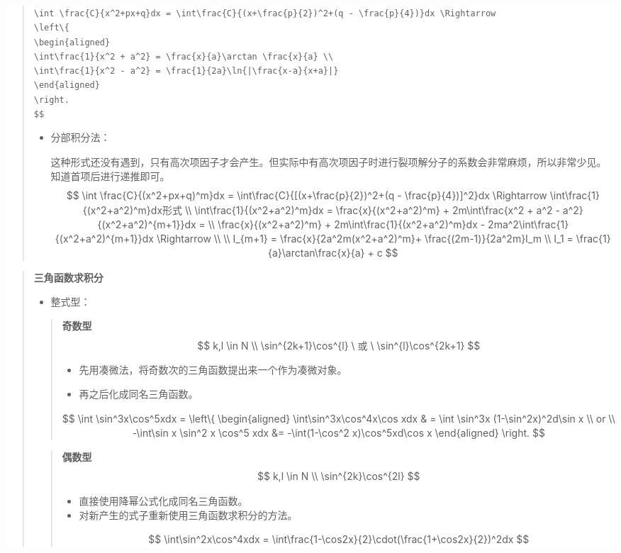 >     \int \frac{C}{x^2+px+q}dx = \int\frac{C}{(x+\frac{p}{2})^2+(q - \frac{p}{4})}dx \Rightarrow 
>     \left\{
>     \begin{aligned}
>     \int\frac{1}{x^2 + a^2} = \frac{x}{a}\arctan \frac{x}{a} \\
>     \int\frac{1}{x^2 - a^2} = \frac{1}{2a}\ln{|\frac{x-a}{x+a}|}
>     \end{aligned}
>     \right.
>     $$
>
>
>   * 分部积分法：
>
>      这种形式还没有遇到，只有高次项因子才会产生。但实际中有高次项因子时进行裂项解分子的系数会非常麻烦，所以非常少见。知道首项后进行递推即可。
>      $$
>      \int \frac{C}{(x^2+px+q)^m}dx = \int\frac{C}{[(x+\frac{p}{2})^2+(q - \frac{p}{4})]^2}dx \Rightarrow \int\frac{1}{(x^2+a^2)^m}dx形式 \\
>       \int\frac{1}{(x^2+a^2)^m}dx = \frac{x}{(x^2+a^2)^m} + 2m\int\frac{x^2 + a^2 - a^2}{(x^2+a^2)^{m+1}}dx = \\
>        \frac{x}{(x^2+a^2)^m} + 2m\int\frac{1}{(x^2+a^2)^m}dx - 2ma^2\int\frac{1}{(x^2+a^2)^{m+1}}dx \Rightarrow \\ \\
>        I_{m+1} = \frac{x}{2a^2m(x^2+a^2)^m}+ \frac{(2m-1)}{2a^2m}I_m \\
>        I_1 = \frac{1}{a}\arctan\frac{x}{a} + c
>      $$
>



> **三角函数求积分**
>
> * 整式型：
>
> > **奇数型**
> > $$
> > k,l \in N \\
> > \sin^{2k+1}\cos^{l} \ 或 \ \sin^{l}\cos^{2k+1}
> > $$
> >
> > * 先用凑微法，将奇数次的三角函数提出来一个作为凑微对象。
> >
> > * 再之后化成同名三角函数。
> >
> > $$
> > \int \sin^3x\cos^5xdx = \left\{
> > \begin{aligned}
> > \int\sin^3x\cos^4x\cos xdx & = \int \sin^3x (1-\sin^2x)^2d\sin x \\
> > or  \\
> > -\int\sin x \sin^2 x \cos^5 xdx &= -\int(1-\cos^2 x)\cos^5xd\cos x
> > \end{aligned}
> > \right.
> > $$
>
> 
>
>   > **偶数型**
>   > $$
>   > k,l \in N \\
>   > \sin^{2k}\cos^{2l}
>   > $$
>   >
>   > * 直接使用降幂公式化成同名三角函数。
>   > * 对新产生的式子重新使用三角函数求积分的方法。
>   >
>   > $$
>   > \int\sin^2x\cos^4xdx = \int\frac{1-\cos2x}{2}\cdot(\frac{1+\cos2x}{2})^2dx
>   > $$